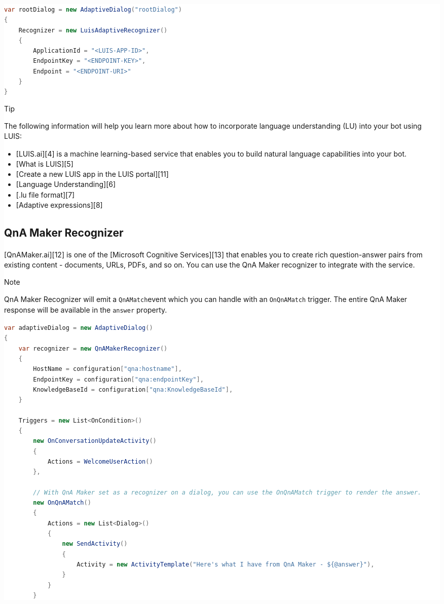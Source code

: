 ``` C#
var rootDialog = new AdaptiveDialog("rootDialog")
{
    Recognizer = new LuisAdaptiveRecognizer()
    {
        ApplicationId = "<LUIS-APP-ID>",
        EndpointKey = "<ENDPOINT-KEY>",
        Endpoint = "<ENDPOINT-URI>"
    }
}
```

> [!TIP]
> The following information will help you learn more about how to incorporate language understanding (LU) into your bot using LUIS:
>
> * [LUIS.ai][4] is a machine learning-based service that enables you to build natural language capabilities into your bot.
> * [What is LUIS][5]
> * [Create a new LUIS app in the LUIS portal][11]
> * [Language Understanding][6]
> * [.lu file format][7]
> * [Adaptive expressions][8]

## QnA Maker Recognizer

[QnAMaker.ai][12] is one of the [Microsoft Cognitive Services][13] that enables you to create rich question-answer pairs from existing content - documents, URLs, PDFs, and so on. You can use the QnA Maker recognizer to integrate with the service.

> [!NOTE]
> QnA Maker Recognizer will emit a `QnAMatch`event which you can handle with an `OnQnAMatch` trigger.
> The entire QnA Maker response will be available in the `answer` property.

```C#
var adaptiveDialog = new AdaptiveDialog()
{
    var recognizer = new QnAMakerRecognizer()
    {
        HostName = configuration["qna:hostname"],
        EndpointKey = configuration["qna:endpointKey"],
        KnowledgeBaseId = configuration["qna:KnowledgeBaseId"],
    }

    Triggers = new List<OnCondition>()
    {
        new OnConversationUpdateActivity()
        {
            Actions = WelcomeUserAction()
        },

        // With QnA Maker set as a recognizer on a dialog, you can use the OnQnAMatch trigger to render the answer.
        new OnQnAMatch()
        {
            Actions = new List<Dialog>()
            {
                new SendActivity()
                {
                    Activity = new ActivityTemplate("Here's what I have from QnA Maker - ${@answer}"),
                }
            }
        }
```

[cross-train-concepts]: ../v4sdk/bot-builder-concept-cross-train.md
[luis-to-luis-cross-training]: ../v4sdk/bot-builder-concept-cross-train.md#luis-to-luis-cross-training
[qnamaker-cross-train]: https://aka.ms/botframework-cli#bf-qnamakercross-train
[bf-luiscross-train]: https://aka.ms/botframework-cli#bf-luiscross-train
[cs-sample-todo-bot]: https://aka.ms/csharp-adaptive-dialog-08-todo-bot-luis-qnamaker-sample
[howto-cross-train]: ../v4sdk/bot-builder-howto-cross-train.md